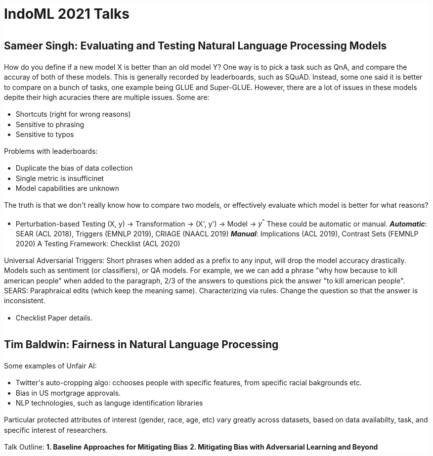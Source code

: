 # IndoML 2021 Talks

## Sameer Singh: Evaluating and Testing Natural Language Processing Models

How do you define if a new model X is better than an old model Y? One way is to pick a task such as QnA, and compare the accuray of both of these models. This is generally recorded by leaderboards, such as SQuAD. Instead, some one said it is better to compare on a bunch of tasks, one example being GLUE and Super-GLUE. However, there are a lot of issues in these models depite their high acuracies there are multiple issues. Some are:
* Shortcuts (right for wrong reasons)
* Sensitive to phrasing
* Sensitive to typos

Problems with leaderboards:
* Duplicate the bias of data collection
* Single metric is insufficinet
* Model capabilities are unknown

The truth is that we don't really know how to compare two models, or effectively evaluate which model is better for what reasons?


* Perturbation-based Testing
 (X, y) -> Transformation -> (X', y') -> Model -> $y^{\^}$
 These could be automatic or manual. 
 ***Automatic***: SEAR (ACL 2018), Triggers (EMNLP 2019), CRIAGE (NAACL 2019)
 ***Manual***: Implications (ACL 2019), Contrast Sets (FEMNLP 2020)
 A Testing Framework: Checklist (ACL 2020)

Universal Adversarial Triggers: Short phrases when added as a prefix to any input, will drop the model accuracy drastically. Models such as sentiment (or classifiers), or QA models. For example, we we can add a phrase "why how because to kill american people" when added to the paragraph, 2/3 of the answers to questions pick the answer "to kill american people".
SEARS: Paraphraical edits (which keep the meaning same). Characterizing via rules. Change the question so that the answer is inconsistent.

* Checklist Paper details. 

## Tim Baldwin: Fairness in Natural Language Processing
Some examples of Unfair AI:
* Twitter's auto-cropping algo: cchooses people with specific features, from specific racial bakgrounds etc.
* Bias in US mortgrage approvals.
* NLP technologies, such as languge identification libraries

Particular protected attributes of interest (gender, race, age, etc) vary greatly across datasets, based on data availabilty, task, and specific interest of researchers.

Talk Outline:
**1. Baseline Approaches for Mitigating Bias**
**2. Mitigating Bias with Adversarial Learning and Beyond**

